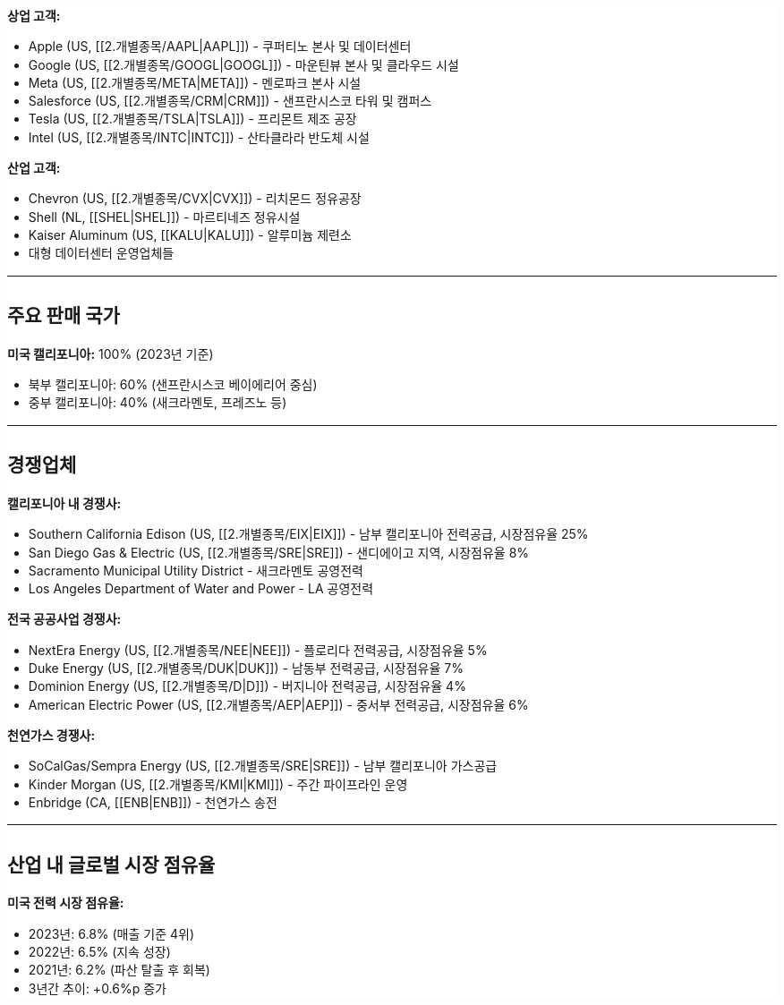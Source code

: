 **상업 고객:**

- Apple (US, [[2.개별종목/AAPL\|AAPL]]) - 쿠퍼티노 본사 및 데이터센터
- Google (US, [[2.개별종목/GOOGL\|GOOGL]]) - 마운틴뷰 본사 및 클라우드 시설
- Meta (US, [[2.개별종목/META\|META]]) - 멘로파크 본사 시설
- Salesforce (US, [[2.개별종목/CRM\|CRM]]) - 샌프란시스코 타워 및 캠퍼스
- Tesla (US, [[2.개별종목/TSLA\|TSLA]]) - 프리몬트 제조 공장
- Intel (US, [[2.개별종목/INTC\|INTC]]) - 산타클라라 반도체 시설

**산업 고객:**

- Chevron (US, [[2.개별종목/CVX\|CVX]]) - 리치몬드 정유공장
- Shell (NL, [[SHEL\|SHEL]]) - 마르티네즈 정유시설
- Kaiser Aluminum (US, [[KALU\|KALU]]) - 알루미늄 제련소
- 대형 데이터센터 운영업체들

---

## 주요 판매 국가

**미국 캘리포니아:** 100% (2023년 기준)

- 북부 캘리포니아: 60% (샌프란시스코 베이에리어 중심)
- 중부 캘리포니아: 40% (새크라멘토, 프레즈노 등)

---

## 경쟁업체

**캘리포니아 내 경쟁사:**

- Southern California Edison (US, [[2.개별종목/EIX\|EIX]]) - 남부 캘리포니아 전력공급, 시장점유율 25%
- San Diego Gas & Electric (US, [[2.개별종목/SRE\|SRE]]) - 샌디에이고 지역, 시장점유율 8%
- Sacramento Municipal Utility District - 새크라멘토 공영전력
- Los Angeles Department of Water and Power - LA 공영전력

**전국 공공사업 경쟁사:**

- NextEra Energy (US, [[2.개별종목/NEE\|NEE]]) - 플로리다 전력공급, 시장점유율 5%
- Duke Energy (US, [[2.개별종목/DUK\|DUK]]) - 남동부 전력공급, 시장점유율 7%
- Dominion Energy (US, [[2.개별종목/D\|D]]) - 버지니아 전력공급, 시장점유율 4%
- American Electric Power (US, [[2.개별종목/AEP\|AEP]]) - 중서부 전력공급, 시장점유율 6%

**천연가스 경쟁사:**

- SoCalGas/Sempra Energy (US, [[2.개별종목/SRE\|SRE]]) - 남부 캘리포니아 가스공급
- Kinder Morgan (US, [[2.개별종목/KMI\|KMI]]) - 주간 파이프라인 운영
- Enbridge (CA, [[ENB\|ENB]]) - 천연가스 송전

---

## 산업 내 글로벌 시장 점유율

**미국 전력 시장 점유율:**

- 2023년: 6.8% (매출 기준 4위)
- 2022년: 6.5% (지속 성장)
- 2021년: 6.2% (파산 탈출 후 회복)
- 3년간 추이: +0.6%p 증가
